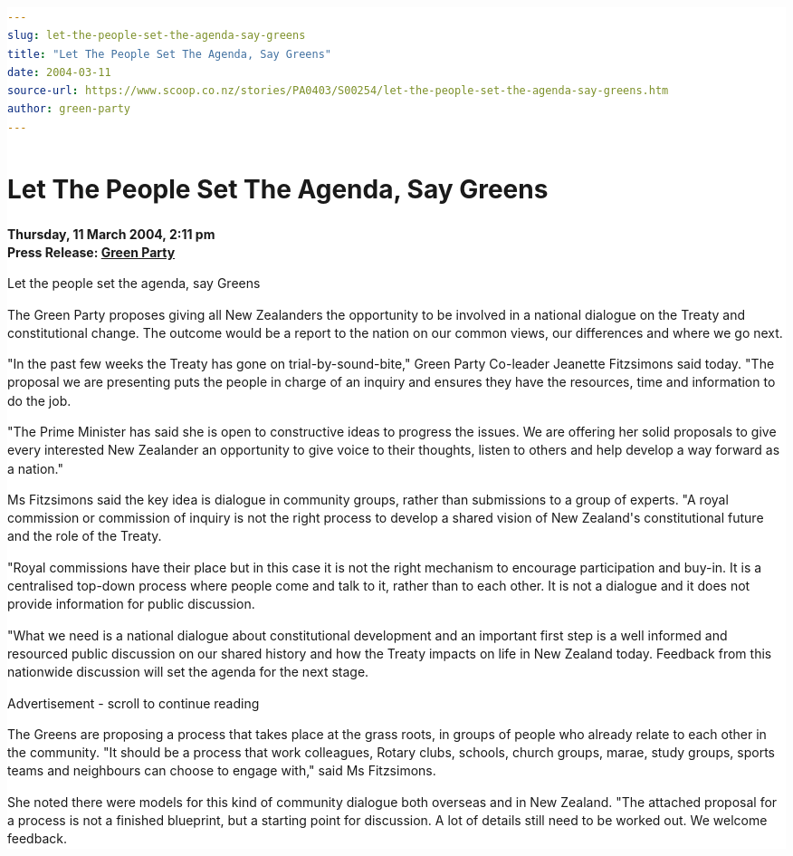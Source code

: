 ```yaml
---
slug: let-the-people-set-the-agenda-say-greens
title: "Let The People Set The Agenda, Say Greens"
date: 2004-03-11
source-url: https://www.scoop.co.nz/stories/PA0403/S00254/let-the-people-set-the-agenda-say-greens.htm
author: green-party
---
```

Let The People Set The Agenda, Say Greens
=========================================

**Thursday, 11 March 2004, 2:11 pm**  
**Press Release: [Green Party](https://info.scoop.co.nz/Green_Party)**

Let the people set the agenda, say Greens

The Green Party proposes giving all New Zealanders the opportunity to be involved in a national dialogue on the Treaty and constitutional change. The outcome would be a report to the nation on our common views, our differences and where we go next.

"In the past few weeks the Treaty has gone on trial-by-sound-bite," Green Party Co-leader Jeanette Fitzsimons said today. "The proposal we are presenting puts the people in charge of an inquiry and ensures they have the resources, time and information to do the job.

"The Prime Minister has said she is open to constructive ideas to progress the issues. We are offering her solid proposals to give every interested New Zealander an opportunity to give voice to their thoughts, listen to others and help develop a way forward as a nation."

Ms Fitzsimons said the key idea is dialogue in community groups, rather than submissions to a group of experts. "A royal commission or commission of inquiry is not the right process to develop a shared vision of New Zealand's constitutional future and the role of the Treaty.

"Royal commissions have their place but in this case it is not the right mechanism to encourage participation and buy-in. It is a centralised top-down process where people come and talk to it, rather than to each other. It is not a dialogue and it does not provide information for public discussion.

"What we need is a national dialogue about constitutional development and an important first step is a well informed and resourced public discussion on our shared history and how the Treaty impacts on life in New Zealand today. Feedback from this nationwide discussion will set the agenda for the next stage.

Advertisement - scroll to continue reading





The Greens are proposing a process that takes place at the grass roots, in groups of people who already relate to each other in the community. "It should be a process that work colleagues, Rotary clubs, schools, church groups, marae, study groups, sports teams and neighbours can choose to engage with," said Ms Fitzsimons.

She noted there were models for this kind of community dialogue both overseas and in New Zealand. "The attached proposal for a process is not a finished blueprint, but a starting point for discussion. A lot of details still need to be worked out. We welcome feedback.
